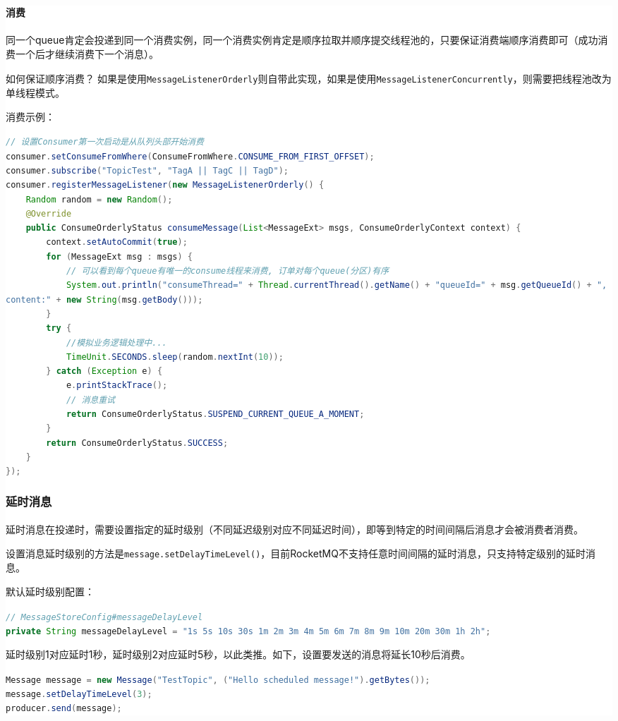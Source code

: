 ```java
```

#### 消费

同一个queue肯定会投递到同一个消费实例，同一个消费实例肯定是顺序拉取并顺序提交线程池的，只要保证消费端顺序消费即可（成功消费一个后才继续消费下一个消息）。

如何保证顺序消费？ 如果是使用`MessageListenerOrderly`则自带此实现，如果是使用`MessageListenerConcurrently`，则需要把线程池改为单线程模式。

消费示例：

```java
// 设置Consumer第一次启动是从队列头部开始消费
consumer.setConsumeFromWhere(ConsumeFromWhere.CONSUME_FROM_FIRST_OFFSET);
consumer.subscribe("TopicTest", "TagA || TagC || TagD");
consumer.registerMessageListener(new MessageListenerOrderly() {
    Random random = new Random();
    @Override
    public ConsumeOrderlyStatus consumeMessage(List<MessageExt> msgs, ConsumeOrderlyContext context) {
        context.setAutoCommit(true);
        for (MessageExt msg : msgs) {
            // 可以看到每个queue有唯一的consume线程来消费, 订单对每个queue(分区)有序
            System.out.println("consumeThread=" + Thread.currentThread().getName() + "queueId=" + msg.getQueueId() + ", content:" + new String(msg.getBody()));
        }
        try {
            //模拟业务逻辑处理中...
            TimeUnit.SECONDS.sleep(random.nextInt(10));
        } catch (Exception e) {
            e.printStackTrace();
            // 消息重试
            return ConsumeOrderlyStatus.SUSPEND_CURRENT_QUEUE_A_MOMENT;
        }
        return ConsumeOrderlyStatus.SUCCESS;
    }
});
```

### 延时消息

延时消息在投递时，需要设置指定的延时级别（不同延迟级别对应不同延迟时间），即等到特定的时间间隔后消息才会被消费者消费。

设置消息延时级别的方法是`message.setDelayTimeLevel()`，目前RocketMQ不支持任意时间间隔的延时消息，只支持特定级别的延时消息。

默认延时级别配置：

```java
// MessageStoreConfig#messageDelayLevel
private String messageDelayLevel = "1s 5s 10s 30s 1m 2m 3m 4m 5m 6m 7m 8m 9m 10m 20m 30m 1h 2h";
```

延时级别1对应延时1秒，延时级别2对应延时5秒，以此类推。如下，设置要发送的消息将延长10秒后消费。

```java
Message message = new Message("TestTopic", ("Hello scheduled message!").getBytes());
message.setDelayTimeLevel(3);
producer.send(message);
```
